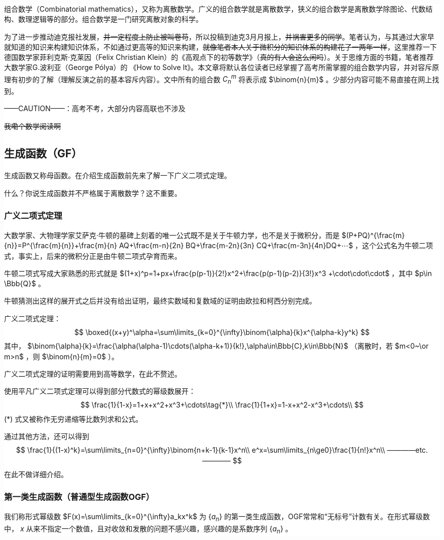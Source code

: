 组合数学（Combinatorial mathematics），又称为离散数学。广义的组合数学就是离散数学，狭义的组合数学是离散数学除图论、代数结构、数理逻辑等的部分。组合数学是一门研究离散对象的科学。

为了进一步推动迪克报社发展，~~并一定程度上防止被叫卷苟~~，所以投稿到迪克3月月报上，~~并祸害更多的同学~~。笔者认为，与其通过大家早就知道的知识来构建知识体系，不如通过更高等的知识来构建，~~就像笔者本人关于微积分的知识体系的构建花了一两年一样~~，这里推荐一下德国数学家菲利克斯·克莱因（Felix Christian Klein）的《高观点下的初等数学》（~~真的有人会这么闲吗~~）。关于思维方面的书籍，笔者推荐大数学家G.波利亚（George Pólya）的 《How to Solve It》。本文章将默认各位读者已经掌握了高考所需掌握的组合数学内容，并对容斥原理有初步的了解（理解反演之前的基本容斥内容）。文中所有的组合数 $C_n^m$ 将表示成 $\binom{n}{m}$ 。少部分内容可能不易直接在网上找到。

——CAUTION——：高考不考，大部分内容高联也不涉及

~~我嘞个数学阅读啊~~

## 生成函数（GF）

生成函数又称母函数。在介绍生成函数前先来了解一下广义二项式定理。

什么？你说生成函数并不严格属于离散数学？这不重要。

### 广义二项式定理

大数学家、大物理学家艾萨克·牛顿的墓碑上刻着的唯一公式既不是关于牛顿力学，也不是关于微积分，而是 $(P+PQ)^{\frac{m}{n}}=P^{\frac{m}{n}}+\frac{m}{n} AQ+\frac{m-n}{2n} BQ+\frac{m-2n}{3n} CQ+\frac{m-3n}{4n}DQ+⋯$ ，这个公式名为牛顿二项式，事实上，后来的微积分正是由牛顿二项式孕育而来。

牛顿二项式写成大家熟悉的形式就是 $(1+x)^p=1+px+\frac{p(p-1)}{2!}x^2+\frac{p(p-1)(p-2)}{3!}x^3 +\cdot\cdot\cdot$ ，其中 $p\in \Bbb{Q}$ 。

牛顿猜测出这样的展开式之后并没有给出证明，最终实数域和复数域的证明由欧拉和柯西分别完成。

广义二项式定理：
$$
\boxed{(x+y)^\alpha=\sum\limits_{k=0}^{\infty}\binom{\alpha}{k}x^{\alpha-k}y^k}
$$
其中， $\binom{\alpha}{k}=\frac{\alpha(\alpha-1)\cdots(\alpha-k+1)}{k!},\alpha\in\Bbb{C},k\in\Bbb{N}$ （离散时，若 $m<0~\or m>n$ ，则 $\binom{n}{m}=0$ ）。

广义二项式定理的证明需要用到高等数学，在此不赘述。

使用平凡广义二项式定理可以得到部分代数式的幂级数展开：
$$
\frac{1}{1-x}=1+x+x^2+x^3+\cdots\tag{*}\\
\frac{1}{1+x}=1-x+x^2-x^3+\cdots\\
$$
 $(*)$ 式又被称作无穷递缩等比数列求和公式。

通过其他方法，还可以得到
$$
\frac{1}{(1-x)^k}=\sum\limits_{n=0}^{\infty}\binom{n+k-1}{k-1}x^n\\
e^x=\sum\limits_{n\ge0}\frac{1}{n!}x^n\\
————etc.————
$$
在此不做详细介绍。

### 第一类生成函数（普通型生成函数OGF）

我们称形式幂级数 $F(x)=\sum\limits_{k=0}^{\infty}a_kx^k$ 为 $\{a_n\}$ 的第一类生成函数，OGF常常和“无标号”计数有关。在形式幂级数中， $x$ 从来不指定一个数值，且对收敛和发散的问题不感兴趣，感兴趣的是系数序列 $\{a_n\}$ 。

